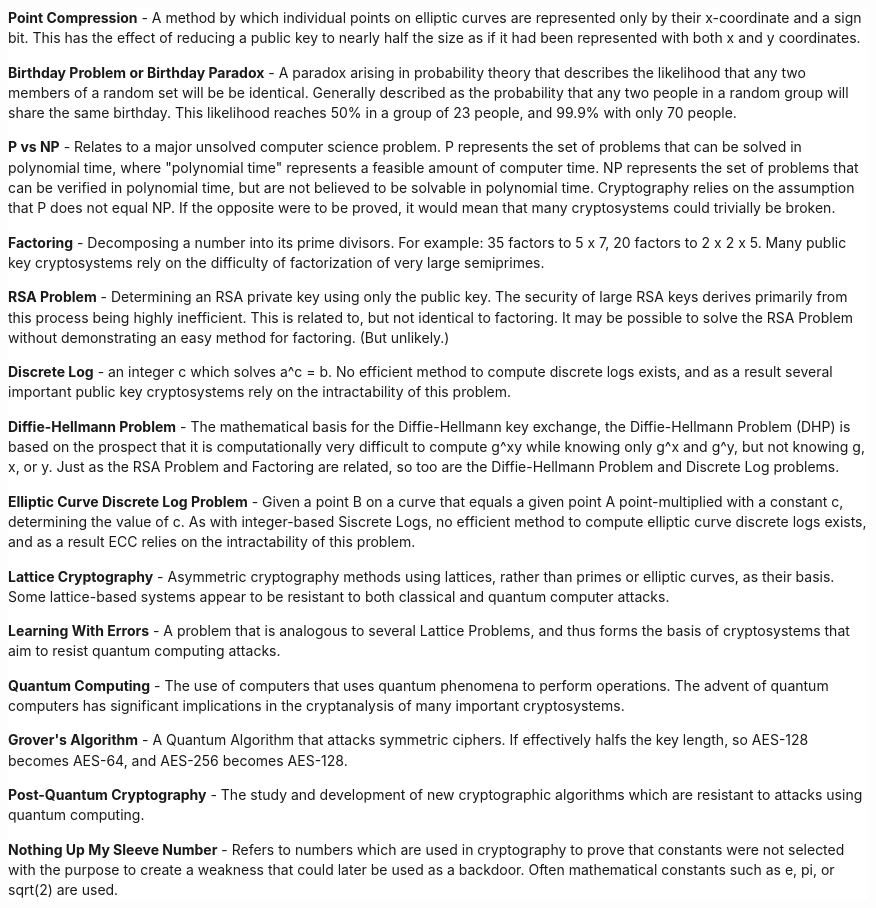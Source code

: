 **Point Compression** - A method by which individual points on elliptic curves are represented only by their x-coordinate and a sign bit. This has the effect of reducing a public key to nearly half the size as if it had been represented with both x and y coordinates.

**Birthday Problem or Birthday Paradox** - A paradox arising in probability theory that describes the likelihood that any two members of a random set will be be identical. Generally described as the probability that any two people in a random group will share the same birthday. This likelihood reaches 50% in a group of 23 people, and 99.9% with only 70 people.

**P vs NP** - Relates to a major unsolved computer science problem. P represents the set of problems that can be solved in polynomial time, where "polynomial time" represents a feasible amount of computer time. NP represents the set of problems that can be verified in polynomial time, but are not believed to be solvable in polynomial time. Cryptography relies on the assumption that P does not equal NP. If the opposite were to be proved, it would mean that many cryptosystems could trivially be broken.  

**Factoring** - Decomposing a number into its prime divisors. For example: 35 factors to 5 x 7, 20 factors to 2 x 2 x 5.  Many public key cryptosystems rely on the difficulty of factorization of very large semiprimes.

**RSA Problem** - Determining an RSA private key using only the public key. The security of large RSA keys derives primarily from this process being highly inefficient. This is related to, but not identical to factoring.  It may be possible to solve the RSA Problem without demonstrating an easy method for factoring. (But unlikely.)

**Discrete Log** - an integer c which solves a^c = b. No efficient method to compute discrete logs exists, and as a result several important public key cryptosystems rely on the intractability of this problem.

**Diffie-Hellmann Problem** - The mathematical basis for the Diffie-Hellmann key exchange, the Diffie-Hellmann Problem (DHP) is based on the prospect that it is computationally very difficult to compute g^xy while knowing only g^x and g^y, but not knowing g, x, or y. Just as the RSA Problem and Factoring are related, so too are the Diffie-Hellmann Problem and Discrete Log problems.  

**Elliptic Curve Discrete Log Problem** - Given a point B on a curve that equals a given point A point-multiplied with a constant c, determining the value of c. As with integer-based Siscrete Logs, no efficient method to compute elliptic curve discrete logs exists, and as a result ECC relies on the intractability of this problem.

**Lattice Cryptography** - Asymmetric cryptography methods using lattices, rather than primes or elliptic curves, as their basis. Some lattice-based systems appear to be resistant to both classical and quantum computer attacks.

**Learning With Errors** - A problem that is analogous to several Lattice Problems, and thus forms the basis of cryptosystems that aim to resist quantum computing attacks.

**Quantum Computing** - The use of computers that uses quantum phenomena to perform operations. The advent of quantum computers has significant implications in the cryptanalysis of many important cryptosystems.

**Grover's Algorithm** - A Quantum Algorithm that attacks symmetric ciphers. If effectively halfs the key length, so AES-128 becomes AES-64, and AES-256 becomes AES-128.

**Post-Quantum Cryptography** - The study and development of new cryptographic algorithms which are resistant to attacks using quantum computing.

**Nothing Up My Sleeve Number** - Refers to numbers which are used in cryptography to prove that constants were not selected with the purpose to create a weakness that could later be used as a backdoor.  Often mathematical constants such as e, pi, or sqrt(2) are used.
